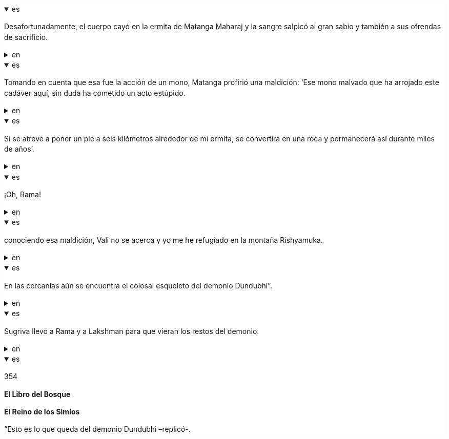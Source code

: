 <details open><summary>es</summary>

Desafortunadamente, el cuerpo cayó en la ermita de Matanga Maharaj y la sangre salpicó al gran sabio y también a sus ofrendas de sacrificio.
</details>

<details><summary>en</summary></details>

<details open><summary>es</summary>

Tomando en cuenta que esa fue la acción de un mono, Matanga profirió una maldición: ‘Ese mono malvado que ha arrojado este cadáver aquí, sin duda ha cometido un acto estúpido.
</details>

<details><summary>en</summary></details>

<details open><summary>es</summary>

Si se atreve a poner un pie a seis kilómetros alrededor de mi ermita, se convertirá en una roca y permanecerá así durante miles de años’.
</details>

<details><summary>en</summary></details>

<details open><summary>es</summary>

¡Oh, Rama\!
</details>

<details><summary>en</summary></details>

<details open><summary>es</summary>

conociendo esa maldición, Vali no se acerca y yo me he refugiado en la montaña Rishyamuka.
</details>

<details><summary>en</summary></details>

<details open><summary>es</summary>

En las cercanías aún se encuentra el colosal esqueleto del demonio Dundubhi”.
</details>

<details><summary>en</summary></details>

<details open><summary>es</summary>

Sugriva llevó a Rama y a Lakshman para que vieran los restos del demonio.
</details>

<details><summary>en</summary></details>

<details open><summary>es</summary>

354

**El Libro del Bosque**

**El Reino de los Simios**

“Esto es lo que queda del demonio Dundubhi –replicó-.
</details>
